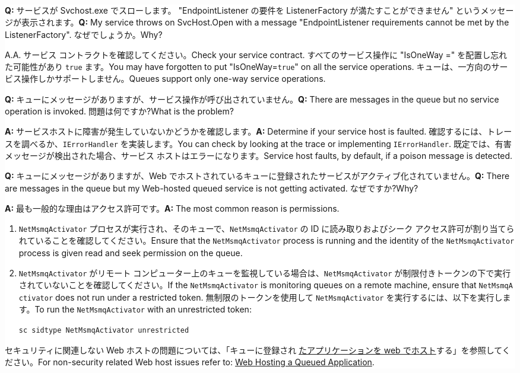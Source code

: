 <span data-ttu-id="5ad8b-163">**Q:** サービスが Svchost.exe でスローします。 "EndpointListener の要件を ListenerFactory が満たすことができません" というメッセージが表示されます。</span><span class="sxs-lookup"><span data-stu-id="5ad8b-163">**Q:** My service throws on SvcHost.Open with a message "EndpointListener requirements cannot be met by the ListenerFactory".</span></span> <span data-ttu-id="5ad8b-164">なぜでしょうか。</span><span class="sxs-lookup"><span data-stu-id="5ad8b-164">Why?</span></span>

<span data-ttu-id="5ad8b-165">A.</span><span class="sxs-lookup"><span data-stu-id="5ad8b-165">A.</span></span> <span data-ttu-id="5ad8b-166">サービス コントラクトを確認してください。</span><span class="sxs-lookup"><span data-stu-id="5ad8b-166">Check your service contract.</span></span> <span data-ttu-id="5ad8b-167">すべてのサービス操作に "IsOneWay =" を配置し忘れた可能性があり `true` ます。</span><span class="sxs-lookup"><span data-stu-id="5ad8b-167">You may have forgotten to put "IsOneWay=`true`" on all the service operations.</span></span> <span data-ttu-id="5ad8b-168">キューは、一方向のサービス操作しかサポートしません。</span><span class="sxs-lookup"><span data-stu-id="5ad8b-168">Queues support only one-way service operations.</span></span>

<span data-ttu-id="5ad8b-169">**Q:** キューにメッセージがありますが、サービス操作が呼び出されていません。</span><span class="sxs-lookup"><span data-stu-id="5ad8b-169">**Q:** There are messages in the queue but no service operation is invoked.</span></span> <span data-ttu-id="5ad8b-170">問題は何ですか?</span><span class="sxs-lookup"><span data-stu-id="5ad8b-170">What is the problem?</span></span>

<span data-ttu-id="5ad8b-171">**A:** サービスホストに障害が発生していないかどうかを確認します。</span><span class="sxs-lookup"><span data-stu-id="5ad8b-171">**A:** Determine if your service host is faulted.</span></span> <span data-ttu-id="5ad8b-172">確認するには、トレースを調べるか、`IErrorHandler` を実装します。</span><span class="sxs-lookup"><span data-stu-id="5ad8b-172">You can check by looking at the trace or implementing `IErrorHandler`.</span></span> <span data-ttu-id="5ad8b-173">既定では、有害メッセージが検出された場合、サービス ホストはエラーになります。</span><span class="sxs-lookup"><span data-stu-id="5ad8b-173">Service host faults, by default, if a poison message is detected.</span></span>

<span data-ttu-id="5ad8b-174">**Q:** キューにメッセージがありますが、Web でホストされているキューに登録されたサービスがアクティブ化されていません。</span><span class="sxs-lookup"><span data-stu-id="5ad8b-174">**Q:** There are messages in the queue but my Web-hosted queued service is not getting activated.</span></span> <span data-ttu-id="5ad8b-175">なぜですか?</span><span class="sxs-lookup"><span data-stu-id="5ad8b-175">Why?</span></span>

<span data-ttu-id="5ad8b-176">**A:** 最も一般的な理由はアクセス許可です。</span><span class="sxs-lookup"><span data-stu-id="5ad8b-176">**A:** The most common reason is permissions.</span></span>

1. <span data-ttu-id="5ad8b-177">`NetMsmqActivator` プロセスが実行され、そのキューで、`NetMsmqActivator` の ID に読み取りおよびシーク アクセス許可が割り当てられていることを確認してください。</span><span class="sxs-lookup"><span data-stu-id="5ad8b-177">Ensure that the `NetMsmqActivator` process is running and the identity of the `NetMsmqActivator` process is given read and seek permission on the queue.</span></span>

2. <span data-ttu-id="5ad8b-178">`NetMsmqActivator` がリモート コンピューター上のキューを監視している場合は、`NetMsmqActivator` が制限付きトークンの下で実行されていないことを確認してください。</span><span class="sxs-lookup"><span data-stu-id="5ad8b-178">If the `NetMsmqActivator` is monitoring queues on a remote machine, ensure that `NetMsmqActivator` does not run under a restricted token.</span></span> <span data-ttu-id="5ad8b-179">無制限のトークンを使用して `NetMsmqActivator` を実行するには、以下を実行します。</span><span class="sxs-lookup"><span data-stu-id="5ad8b-179">To run the `NetMsmqActivator` with an unrestricted token:</span></span>

    ```console
    sc sidtype NetMsmqActivator unrestricted
    ```

<span data-ttu-id="5ad8b-180">セキュリティに関連しない Web ホストの問題については、「キューに登録され [たアプリケーションを web でホスト](web-hosting-a-queued-application.md)する」を参照してください。</span><span class="sxs-lookup"><span data-stu-id="5ad8b-180">For non-security related Web host issues refer to: [Web Hosting a Queued Application](web-hosting-a-queued-application.md).</span></span>
